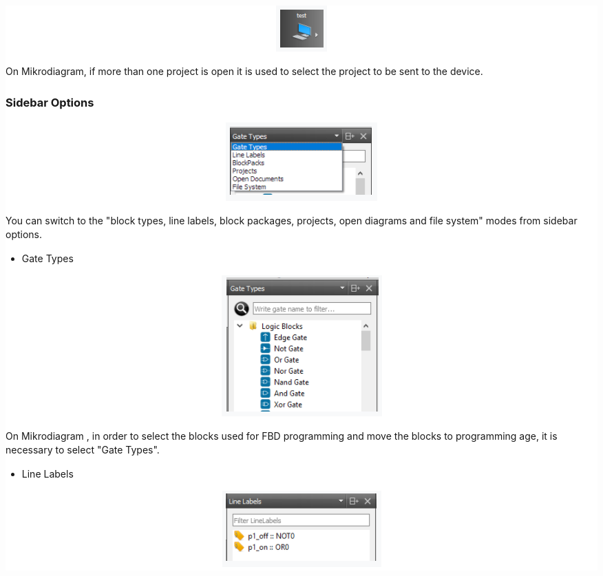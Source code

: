 <center>

![mikrodiagram-editor-32](/img/mikrodiagram-editor-32.png)

</center>

On Mikrodiagram, if more than one project is open it is used to select the project to be sent to the device.

### Sidebar Options

<center>

![mikrodiagram-editor-33](/img/mikrodiagram-editor-33.png)

</center>

You can switch to the "block types, line labels, block packages, projects, open diagrams and file system" modes from sidebar options.

* Gate Types

<center>

![mikrodiagram-editor-34](/img/mikrodiagram-editor-34.png)

</center>

On Mikrodiagram , in order to select the blocks used for FBD programming and move the blocks to programming age, it is necessary to select "Gate Types".

* Line Labels

<center>

![mikrodiagram-editor-35](/img/mikrodiagram-editor-35.png)
